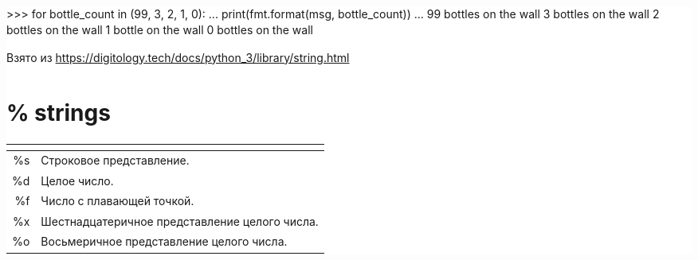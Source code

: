 <span class="unselectable"><span class="o">&gt;&gt;&gt;</span> </span><span class="k">for</span> <span class="n">bottle_count</span> <span class="ow">in</span> <span class="p">(</span><span class="mi">99</span><span class="p">,</span> <span class="mi">3</span><span class="p">,</span> <span class="mi">2</span><span class="p">,</span> <span class="mi">1</span><span class="p">,</span> <span class="mi">0</span><span class="p">):</span>
<span class="unselectable"><span class="o">...</span> </span>    <span class="nb">print</span><span class="p">(</span><span class="n">fmt</span><span class="o">.</span><span class="n">format</span><span class="p">(</span><span class="n">msg</span><span class="p">,</span> <span class="n">bottle_count</span><span class="p">))</span>
<span class="unselectable"><span class="o">...</span> </span>
<span class="unselectable"><span class="go">99 bottles on the wall</span></span>
<span class="unselectable"><span class="go">3 bottles on the wall</span></span>
<span class="unselectable"><span class="go">2 bottles on the wall</span></span>
<span class="unselectable"><span class="go">1 bottle on the wall</span></span>
<span class="unselectable"><span class="go">0 bottles on the wall</span></span>
</pre></div></div>
</div>

<p>Взято из <a target="_blank" href="https://digitology.tech/docs/python_3/library/string.html">https://digitology.tech/docs/python_3/library/string.html</a></p>
<h1>% strings</h1>
<table>
<thead>
<tr>
<th style="text-align: right;"></th>
<th style="text-align: left;"></th>
</tr>
</thead>
<tbody>
<tr>
<td style="text-align: right;">%s</td>
<td style="text-align: left;">Строковое представление.</td>
</tr>
<tr>
<td style="text-align: right;">%d</td>
<td style="text-align: left;">Целое число.</td>
</tr>
<tr>
<td style="text-align: right;">%f</td>
<td style="text-align: left;">Число с плавающей точкой.</td>
</tr>
<tr>
<td style="text-align: right;">%x</td>
<td style="text-align: left;">Шестнадцатеричное представление целого числа.</td>
</tr>
<tr>
<td style="text-align: right;">%o</td>
<td style="text-align: left;">Восьмеричное представление целого числа.</td>
</tr>
</tbody>
</table>